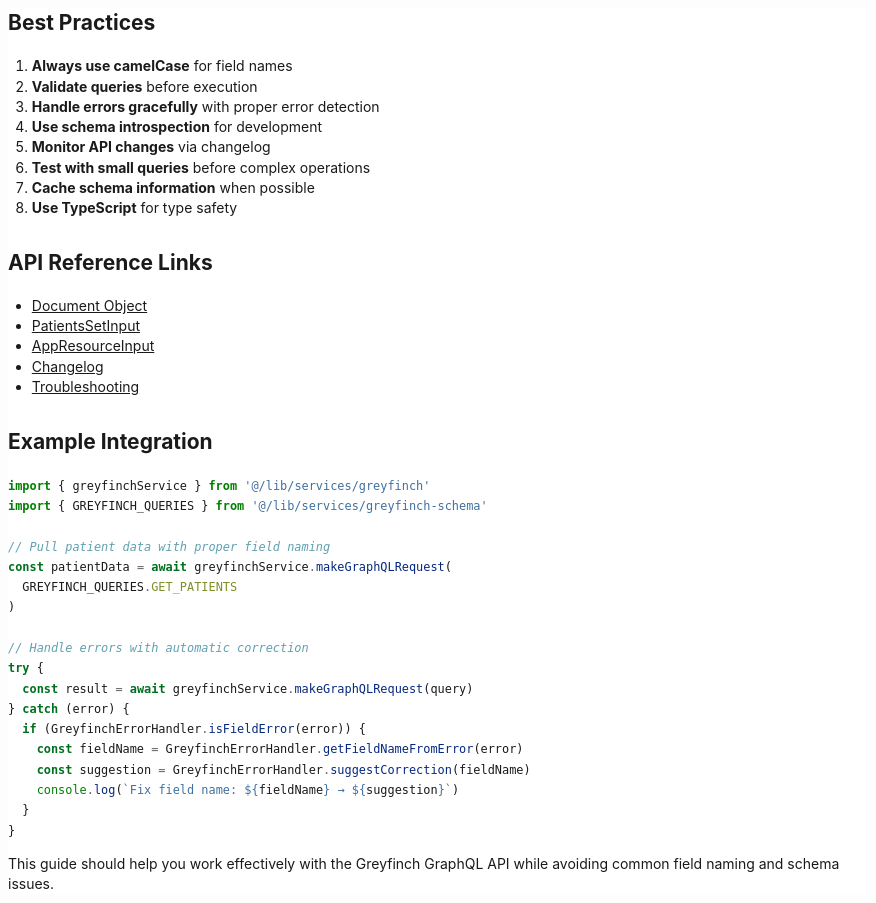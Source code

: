 ## Best Practices

1. **Always use camelCase** for field names
2. **Validate queries** before execution
3. **Handle errors gracefully** with proper error detection
4. **Use schema introspection** for development
5. **Monitor API changes** via changelog
6. **Test with small queries** before complex operations
7. **Cache schema information** when possible
8. **Use TypeScript** for type safety

## API Reference Links

- [Document Object](https://connect.greyfinch.com/api-reference/types/patient/objects/document)
- [PatientsSetInput](https://connect.greyfinch.com/api-reference/types/miscellaneous/inputs/patients-set-input)
- [AppResourceInput](https://connect.greyfinch.com/api-reference/types/miscellaneous/inputs/app-resource-input)
- [Changelog](https://connect.greyfinch.com/changelog)
- [Troubleshooting](https://connect.greyfinch.com/troubleshooting)

## Example Integration

```typescript
import { greyfinchService } from '@/lib/services/greyfinch'
import { GREYFINCH_QUERIES } from '@/lib/services/greyfinch-schema'

// Pull patient data with proper field naming
const patientData = await greyfinchService.makeGraphQLRequest(
  GREYFINCH_QUERIES.GET_PATIENTS
)

// Handle errors with automatic correction
try {
  const result = await greyfinchService.makeGraphQLRequest(query)
} catch (error) {
  if (GreyfinchErrorHandler.isFieldError(error)) {
    const fieldName = GreyfinchErrorHandler.getFieldNameFromError(error)
    const suggestion = GreyfinchErrorHandler.suggestCorrection(fieldName)
    console.log(`Fix field name: ${fieldName} → ${suggestion}`)
  }
}
```

This guide should help you work effectively with the Greyfinch GraphQL API while avoiding common field naming and schema issues.
